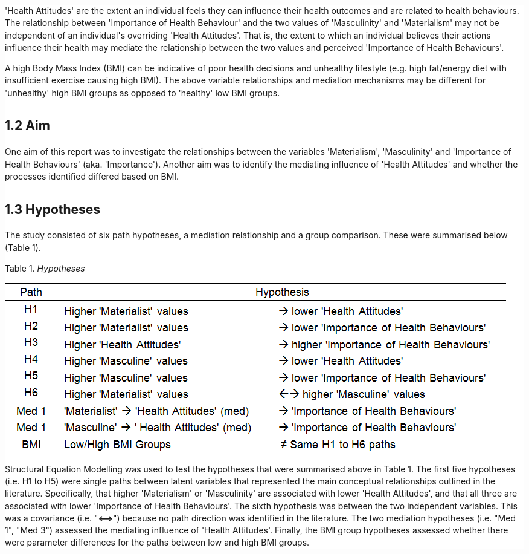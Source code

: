 'Health Attitudes' are the extent an individual feels they can influence their health outcomes and are related to health behaviours. The relationship between 'Importance of Health Behaviour' and the two values of 'Masculinity' and 'Materialism' may not be independent of an individual's overriding 'Health Attitudes'. That is, the extent to which an individual believes their actions influence their health may mediate the relationship between the two values and perceived 'Importance of Health Behaviours'.

A high Body Mass Index (BMI) can be indicative of poor health decisions and unhealthy lifestyle (e.g. high fat/energy diet with insufficient exercise causing high BMI). The above variable relationships and mediation mechanisms may be different for 'unhealthy' high BMI groups as opposed to 'healthy' low BMI groups.

1.2 Aim
-------

One aim of this report was to investigate the relationships between the variables 'Materialism', 'Masculinity' and 'Importance of Health Behaviours' (aka. 'Importance'). Another aim was to identify the mediating influence of 'Health Attitudes' and whether the processes identified differed based on BMI.

1.3 Hypotheses
--------------

The study consisted of six path hypotheses, a mediation relationship and a group comparison. These were summarised below (Table 1).

Table 1. *Hypotheses*

![](https://raw.githubusercontent.com/MartinCoomes/StructuralEquationM/master/figures/SocIdeoInfluencesBMI1.png)

Structural Equation Modelling was used to test the hypotheses that were summarised above in Table 1. The first five hypotheses (i.e. H1 to H5) were single paths between latent variables that represented the main conceptual relationships outlined in the literature. Specifically, that higher 'Materialism' or 'Masculinity' are associated with lower 'Health Attitudes', and that all three are associated with lower 'Importance of Health Behaviours'. The sixth hypothesis was between the two independent variables. This was a covariance (i.e. "**\<--\>**") because no path direction was identified in the literature. The two mediation hypotheses (i.e. "Med 1", "Med 3") assessed the mediating influence of 'Health Attitudes'. Finally, the BMI group hypotheses assessed whether there were parameter differences for the paths between low and high BMI groups.
